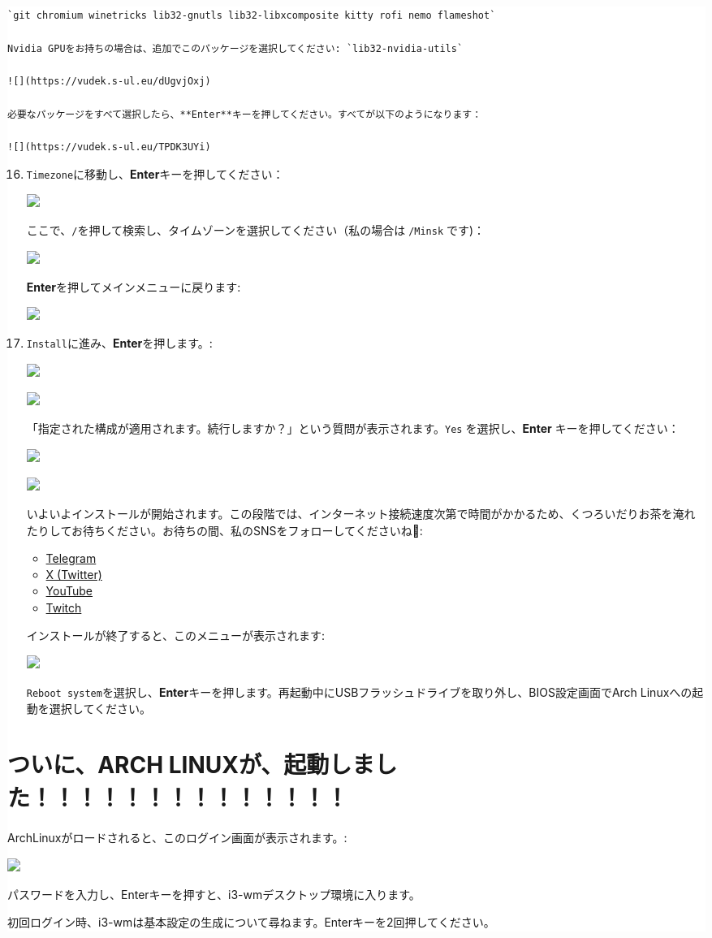     `git chromium winetricks lib32-gnutls lib32-libxcomposite kitty rofi nemo flameshot`

    Nvidia GPUをお持ちの場合は、追加でこのパッケージを選択してください: `lib32-nvidia-utils`

    ![](https://vudek.s-ul.eu/dUgvjOxj)

    必要なパッケージをすべて選択したら、**Enter**キーを押してください。すべてが以下のようになります：

    ![](https://vudek.s-ul.eu/TPDK3UYi)

16. `Timezone`に移動し、**Enter**キーを押してください：

    ![](https://vudek.s-ul.eu/SKVECPHx)

    ここで、`/`を押して検索し、タイムゾーンを選択してください（私の場合は `/Minsk` です)：

    ![](https://vudek.s-ul.eu/p5NyW2Zb)

    **Enter**を押してメインメニューに戻ります:

    ![](https://vudek.s-ul.eu/XTJw85OJ)

17. `Install`に進み、**Enter**を押します。:

    ![](https://vudek.s-ul.eu/PcK0t7fP)

    ![](https://vudek.s-ul.eu/dPeZLvk3)

    「指定された構成が適用されます。続行しますか？」という質問が表示されます。`Yes` を選択し、**Enter** キーを押してください：

    ![](https://vudek.s-ul.eu/4drvTzi9)

    ![](https://vudek.s-ul.eu/2rzHyRgC)

    いよいよインストールが開始されます。この段階では、インターネット接続速度次第で時間がかかるため、くつろいだりお茶を淹れたりしてお待ちください。お待ちの間、私のSNSをフォローしてくださいね🥺:
      - [Telegram](https://t.me/vudekosu)
      - [X (Twitter)](https://twitter.com/vudek_)
      - [YouTube](https://youtube.com/c/vudek)
      - [Twitch](https://twitch.tv/vudek_)
    
    インストールが終了すると、このメニューが表示されます:

    ![](https://vudek.s-ul.eu/WBCh8eL7)

    `Reboot system`を選択し、**Enter**キーを押します。再起動中にUSBフラッシュドライブを取り外し、BIOS設定画面でArch Linuxへの起動を選択してください。

# ついに、ARCH LINUXが、起動しました！！！！！！！！！！！！！！
  ArchLinuxがロードされると、このログイン画面が表示されます。:

  ![](https://vudek.s-ul.eu/DFy8EJau)

  パスワードを入力し、Enterキーを押すと、i3-wmデスクトップ環境に入ります。

  初回ログイン時、i3-wmは基本設定の生成について尋ねます。Enterキーを2回押してください。

